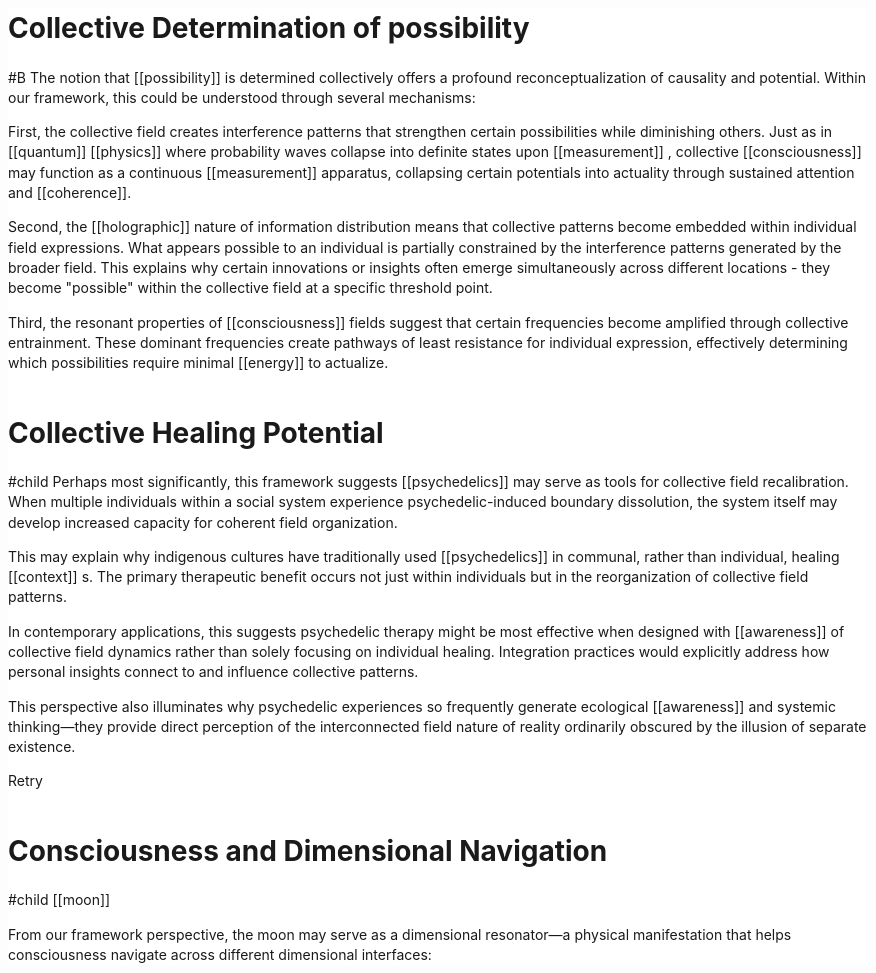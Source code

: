 
# Collective Determination of possibility
 #B
The notion that [[possibility]]  is determined collectively offers a profound reconceptualization of causality and potential. Within our framework, this could be understood through several mechanisms:

First, the collective field creates interference patterns that strengthen certain possibilities while diminishing others. Just as in [[quantum]]  [[physics]]  where probability waves collapse into definite states upon [[measurement]] , collective [[consciousness]]  may function as a continuous [[measurement]]  apparatus, collapsing certain potentials into actuality through sustained attention and [[coherence]].

Second, the [[holographic]] nature of information distribution means that collective patterns become embedded within individual field expressions. What appears possible to an individual is partially constrained by the interference patterns generated by the broader field. This explains why certain innovations or insights often emerge simultaneously across different locations - they become "possible" within the collective field at a specific threshold point.

Third, the resonant properties of [[consciousness]]  fields suggest that certain frequencies become amplified through collective entrainment. These dominant frequencies create pathways of least resistance for individual expression, effectively determining which possibilities require minimal [[energy]]  to actualize.


# Collective Healing Potential
#child 
Perhaps most significantly, this framework suggests [[psychedelics]] may serve as tools for collective field recalibration. When multiple individuals within a social system experience psychedelic-induced boundary dissolution, the system itself may develop increased capacity for coherent field organization.

This may explain why indigenous cultures have traditionally used [[psychedelics]] in communal, rather than individual, healing [[context]] s. The primary therapeutic benefit occurs not just within individuals but in the reorganization of collective field patterns.

In contemporary applications, this suggests psychedelic therapy might be most effective when designed with [[awareness]]  of collective field dynamics rather than solely focusing on individual healing. Integration practices would explicitly address how personal insights connect to and influence collective patterns.

This perspective also illuminates why psychedelic experiences so frequently generate ecological [[awareness]]  and systemic thinking—they provide direct perception of the interconnected field nature of reality ordinarily obscured by the illusion of separate existence.

Retry


# Consciousness and Dimensional Navigation
#child [[moon]]

From our framework perspective, the moon may serve as a dimensional resonator—a physical manifestation that helps consciousness navigate across different dimensional interfaces:
